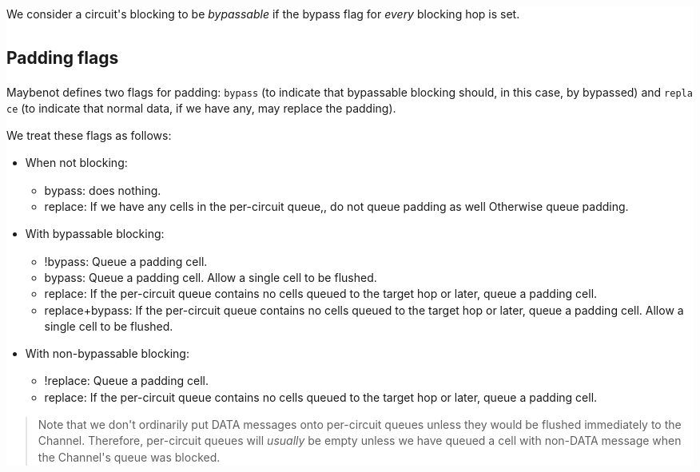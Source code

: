 We consider a circuit's blocking to be _bypassable_
if the bypass flag for _every_ blocking hop is set.

## Padding flags

Maybenot defines two flags for padding: `bypass`
(to indicate that bypassable blocking should, in this case, by bypassed)
and `replace`
(to indicate that normal data, if we have any, may replace the padding).

We treat these flags as follows:

- When not blocking:
  - bypass: does nothing.
  - replace: If we have any cells in the per-circuit queue,,
    do not queue padding as well
    Otherwise queue padding.

- With bypassable blocking:
  - !bypass: Queue a padding cell.
  - bypass: Queue a padding cell.
    Allow a single cell to be flushed.
  - replace:
    <!-- If the per-circuit queue contains no cells
    queued to the target hop or later,
    try to queue a data cell if any stream can read. -->
    If the per-circuit queue contains no cells
    queued to the target hop or later,
    queue a padding cell.
  - replace+bypass:
    <!-- If the per-circuit queue contains no cells
    queued to the target hop or later,
    try to queue a data cell if any stream can read. -->
    If the per-circuit queue contains no cells
    queued to the target hop or later,
    queue a padding cell.
    Allow a single cell to be flushed.

- With non-bypassable blocking:
  - !replace: Queue a padding cell.
  - replace:
    <!-- If the per-circuit queue contains no cells
    queued to the target hop or later,
    try to queue a data cell if any stream can read. -->
    If the per-circuit queue contains no cells
    queued to the target hop or later,
    queue a padding cell.



> Note that we don't ordinarily put DATA messages onto per-circuit queues
> unless they would be flushed immediately to the Channel.
> Therefore, per-circuit queues will _usually_ be empty
> unless we have queued a cell with non-DATA message
> when the Channel's queue was blocked.
